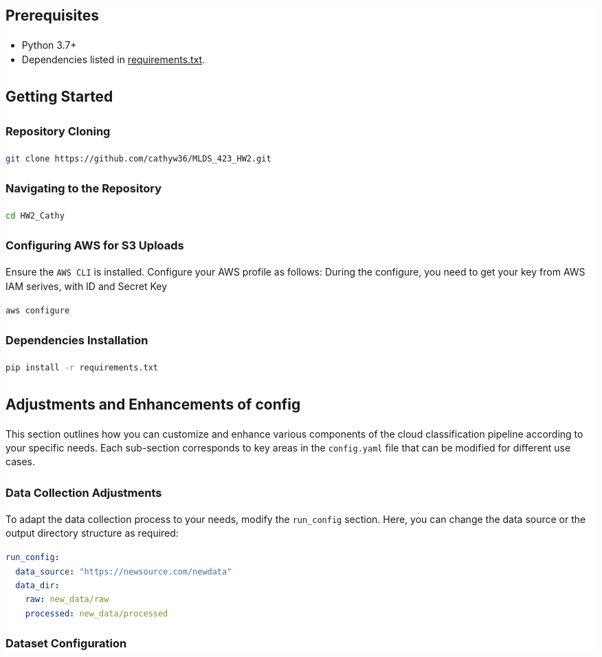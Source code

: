 ## Prerequisites

- Python 3.7+
- Dependencies listed in [requirements.txt](requirements.txt).

## Getting Started

### Repository Cloning

```bash
git clone https://github.com/cathyw36/MLDS_423_HW2.git
```

### Navigating to the Repository

```bash
cd HW2_Cathy
```

### Configuring AWS for S3 Uploads

Ensure the `AWS CLI` is installed. Configure your AWS profile as follows:
During the configure, you need to get your key from AWS IAM serives, with ID and Secret Key
```bash
aws configure 
```

### Dependencies Installation

```bash
pip install -r requirements.txt
```

## Adjustments and Enhancements of config

This section outlines how you can customize and enhance various components of the cloud classification pipeline according to your specific needs. Each sub-section corresponds to key areas in the `config.yaml` file that can be modified for different use cases.

### Data Collection Adjustments

To adapt the data collection process to your needs, modify the `run_config` section. Here, you can change the data source or the output directory structure as required:

```yaml
run_config:
  data_source: "https://newsource.com/newdata"
  data_dir:
    raw: new_data/raw
    processed: new_data/processed
```

### Dataset Configuration
